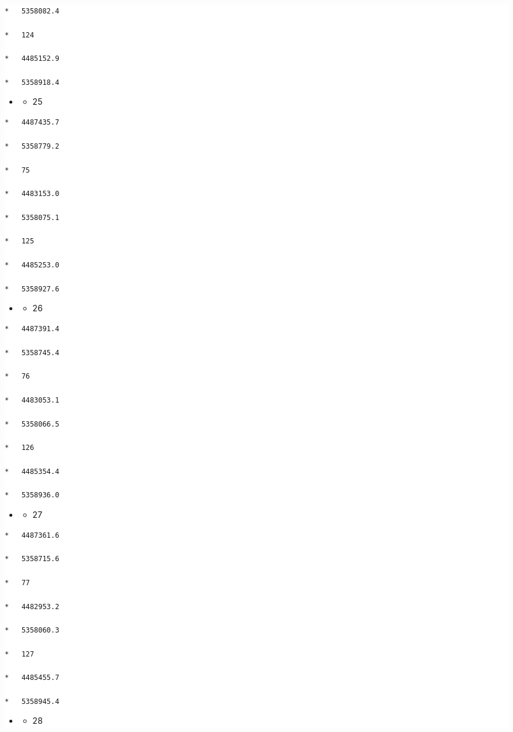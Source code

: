     *   5358082.4

    *   124

    *   4485152.9

    *   5358918.4


*    *   25

    *   4487435.7

    *   5358779.2

    *   75

    *   4483153.0

    *   5358075.1

    *   125

    *   4485253.0

    *   5358927.6


*    *   26

    *   4487391.4

    *   5358745.4

    *   76

    *   4483053.1

    *   5358066.5

    *   126

    *   4485354.4

    *   5358936.0


*    *   27

    *   4487361.6

    *   5358715.6

    *   77

    *   4482953.2

    *   5358060.3

    *   127

    *   4485455.7

    *   5358945.4


*    *   28

